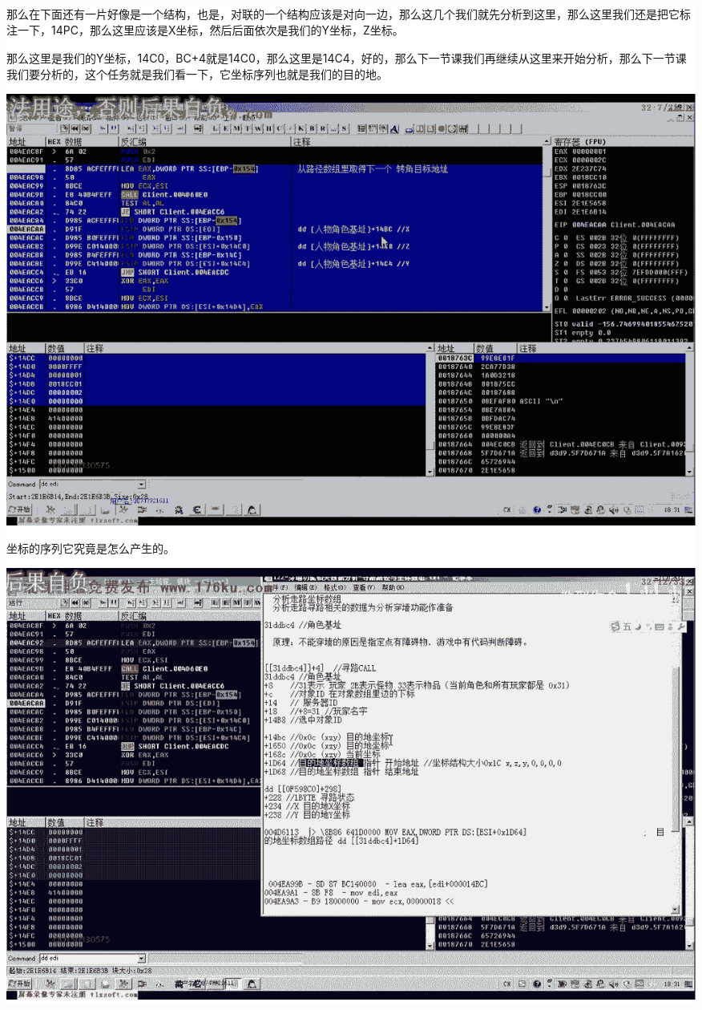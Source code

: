 那么在下面还有一片好像是一个结构，也是，对联的一个结构应该是对向一边，那么这几个我们就先分析到这里，那么这里我们还是把它标注一下，14PC，那么这里应该是X坐标，然后后面依次是我们的Y坐标，Z坐标。

那么这里是我们的Y坐标，14C0，BC+4就是14C0，那么这里是14C4，好的，那么下一节课我们再继续从这里来开始分析，那么下一节课我们要分析的，这个任务就是我们看一下，它坐标序列也就是我们的目的地。



![](img/15809837f9f3c7c9c42f1698276d7aba_23.png)

坐标的序列它究竟是怎么产生的。

![](img/15809837f9f3c7c9c42f1698276d7aba_25.png)